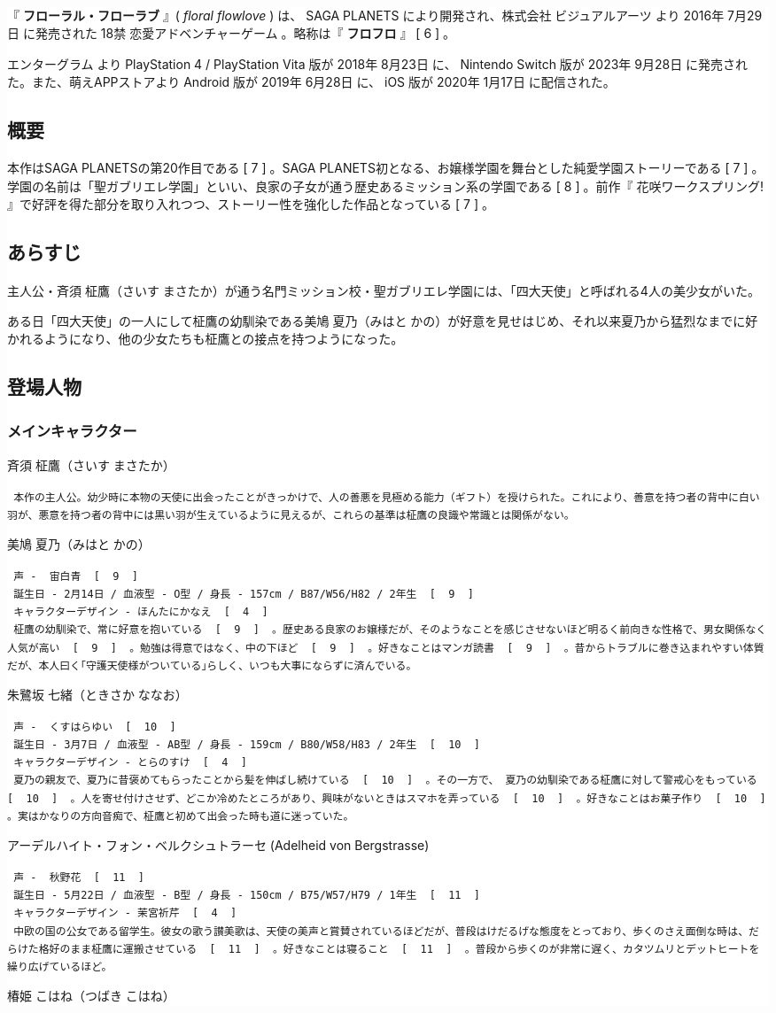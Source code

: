 『 **フローラル・フローラブ** 』( _floral flowlove_ ) は、  SAGA PLANETS  により開発され、株式会社
ビジュアルアーツ  より  2016年  7月29日  に発売された  18禁  恋愛アドベンチャーゲーム  。略称は『 **フロフロ** 』  [  6
]  。

エンターグラム  より  PlayStation 4  /  PlayStation Vita  版が  2018年  8月23日  に、
Nintendo Switch  版が  2023年  9月28日  に発売された。また、萌えAPPストアより  Android  版が  2019年
6月28日  に、  iOS  版が  2020年  1月17日  に配信された。

##  概要



本作はSAGA PLANETSの第20作目である  [  7  ]  。SAGA PLANETS初となる、お嬢様学園を舞台とした純愛学園ストーリーである
[  7  ]  。学園の名前は「聖ガブリエレ学園」といい、良家の子女が通う歴史あるミッション系の学園である  [  8  ]  。前作『
花咲ワークスプリング!  』で好評を得た部分を取り入れつつ、ストーリー性を強化した作品となっている  [  7  ]  。

##  あらすじ



主人公・斉須 柾鷹（さいす まさたか）が通う名門ミッション校・聖ガブリエレ学園には、「四大天使」と呼ばれる4人の美少女がいた。

ある日「四大天使」の一人にして柾鷹の幼馴染である美鳩 夏乃（みはと
かの）が好意を見せはじめ、それ以来夏乃から猛烈なまでに好かれるようになり、他の少女たちも柾鷹との接点を持つようになった。

##  登場人物



###  メインキャラクター



斉須 柾鷹（さいす まさたか）

     本作の主人公。幼少時に本物の天使に出会ったことがきっかけで、人の善悪を見極める能力（ギフト）を授けられた。これにより、善意を持つ者の背中に白い羽が、悪意を持つ者の背中には黒い羽が生えているように見えるが、これらの基準は柾鷹の良識や常識とは関係がない。 
美鳩 夏乃（みはと かの）

     声 -  宙白青  [  9  ] 
     誕生日 - 2月14日 / 血液型 - O型 / 身長 - 157cm / B87/W56/H82 / 2年生  [  9  ] 
     キャラクターデザイン - ほんたにかなえ  [  4  ] 
     柾鷹の幼馴染で、常に好意を抱いている  [  9  ]  。歴史ある良家のお嬢様だが、そのようなことを感じさせないほど明るく前向きな性格で、男女関係なく人気が高い  [  9  ]  。勉強は得意ではなく、中の下ほど  [  9  ]  。好きなことはマンガ読書  [  9  ]  。昔からトラブルに巻き込まれやすい体質だが、本人曰く｢守護天使様がついている｣らしく、いつも大事にならずに済んでいる。 
朱鷺坂 七緒（ときさか ななお）

     声 -  くすはらゆい  [  10  ] 
     誕生日 - 3月7日 / 血液型 - AB型 / 身長 - 159cm / B80/W58/H83 / 2年生  [  10  ] 
     キャラクターデザイン - とらのすけ  [  4  ] 
     夏乃の親友で、夏乃に昔褒めてもらったことから髪を伸ばし続けている  [  10  ]  。その一方で、 夏乃の幼馴染である柾鷹に対して警戒心をもっている  [  10  ]  。人を寄せ付けさせず、どこか冷めたところがあり、興味がないときはスマホを弄っている  [  10  ]  。好きなことはお菓子作り  [  10  ]  。実はかなりの方向音痴で、柾鷹と初めて出会った時も道に迷っていた。 
アーデルハイト・フォン・ベルクシュトラーセ (Adelheid von Bergstrasse)

     声 -  秋野花  [  11  ] 
     誕生日 - 5月22日 / 血液型 - B型 / 身長 - 150cm / B75/W57/H79 / 1年生  [  11  ] 
     キャラクターデザイン - 茉宮祈芹  [  4  ] 
     中欧の国の公女である留学生。彼女の歌う讃美歌は、天使の美声と賞賛されているほどだが、普段はけだるげな態度をとっており、歩くのさえ面倒な時は、だらけた格好のまま柾鷹に運搬させている  [  11  ]  。好きなことは寝ること  [  11  ]  。普段から歩くのが非常に遅く、カタツムリとデットヒートを繰り広げているほど。 
椿姫 こはね（つばき こはね）
